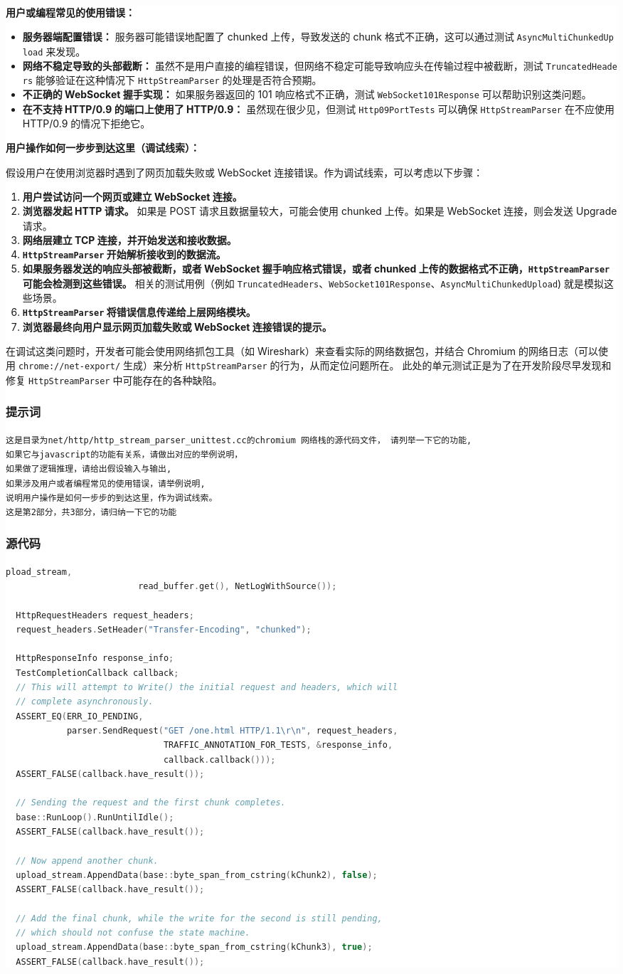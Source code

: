 **用户或编程常见的使用错误：**

*   **服务器端配置错误：** 服务器可能错误地配置了 chunked 上传，导致发送的 chunk 格式不正确，这可以通过测试 `AsyncMultiChunkedUpload` 来发现。
*   **网络不稳定导致的头部截断：** 虽然不是用户直接的编程错误，但网络不稳定可能导致响应头在传输过程中被截断，测试 `TruncatedHeaders` 能够验证在这种情况下 `HttpStreamParser` 的处理是否符合预期。
*   **不正确的 WebSocket 握手实现：** 如果服务器返回的 101 响应格式不正确，测试 `WebSocket101Response` 可以帮助识别这类问题。
*   **在不支持 HTTP/0.9 的端口上使用了 HTTP/0.9：** 虽然现在很少见，但测试 `Http09PortTests` 可以确保 `HttpStreamParser` 在不应使用 HTTP/0.9 的情况下拒绝它。

**用户操作如何一步步到达这里（调试线索）：**

假设用户在使用浏览器时遇到了网页加载失败或 WebSocket 连接错误。作为调试线索，可以考虑以下步骤：

1. **用户尝试访问一个网页或建立 WebSocket 连接。**
2. **浏览器发起 HTTP 请求。** 如果是 POST 请求且数据量较大，可能会使用 chunked 上传。如果是 WebSocket 连接，则会发送 Upgrade 请求。
3. **网络层建立 TCP 连接，并开始发送和接收数据。**
4. **`HttpStreamParser` 开始解析接收到的数据流。**
5. **如果服务器发送的响应头部被截断，或者 WebSocket 握手响应格式错误，或者 chunked 上传的数据格式不正确，`HttpStreamParser` 可能会检测到这些错误。**  相关的测试用例（例如 `TruncatedHeaders`、`WebSocket101Response`、`AsyncMultiChunkedUpload`) 就是模拟这些场景。
6. **`HttpStreamParser` 将错误信息传递给上层网络模块。**
7. **浏览器最终向用户显示网页加载失败或 WebSocket 连接错误的提示。**

在调试这类问题时，开发者可能会使用网络抓包工具（如 Wireshark）来查看实际的网络数据包，并结合 Chromium 的网络日志（可以使用 `chrome://net-export/` 生成）来分析 `HttpStreamParser` 的行为，从而定位问题所在。 此处的单元测试正是为了在开发阶段尽早发现和修复 `HttpStreamParser` 中可能存在的各种缺陷。

### 提示词
```
这是目录为net/http/http_stream_parser_unittest.cc的chromium 网络栈的源代码文件， 请列举一下它的功能, 
如果它与javascript的功能有关系，请做出对应的举例说明，
如果做了逻辑推理，请给出假设输入与输出,
如果涉及用户或者编程常见的使用错误，请举例说明,
说明用户操作是如何一步步的到达这里，作为调试线索。
这是第2部分，共3部分，请归纳一下它的功能
```

### 源代码
```cpp
pload_stream,
                          read_buffer.get(), NetLogWithSource());

  HttpRequestHeaders request_headers;
  request_headers.SetHeader("Transfer-Encoding", "chunked");

  HttpResponseInfo response_info;
  TestCompletionCallback callback;
  // This will attempt to Write() the initial request and headers, which will
  // complete asynchronously.
  ASSERT_EQ(ERR_IO_PENDING,
            parser.SendRequest("GET /one.html HTTP/1.1\r\n", request_headers,
                               TRAFFIC_ANNOTATION_FOR_TESTS, &response_info,
                               callback.callback()));
  ASSERT_FALSE(callback.have_result());

  // Sending the request and the first chunk completes.
  base::RunLoop().RunUntilIdle();
  ASSERT_FALSE(callback.have_result());

  // Now append another chunk.
  upload_stream.AppendData(base::byte_span_from_cstring(kChunk2), false);
  ASSERT_FALSE(callback.have_result());

  // Add the final chunk, while the write for the second is still pending,
  // which should not confuse the state machine.
  upload_stream.AppendData(base::byte_span_from_cstring(kChunk3), true);
  ASSERT_FALSE(callback.have_result());

```